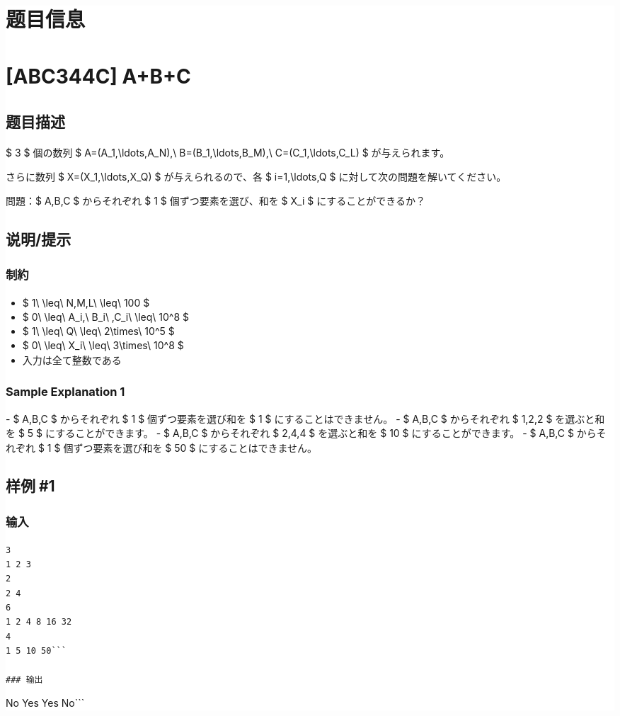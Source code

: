 # 题目信息

# [ABC344C] A+B+C

## 题目描述

[problemUrl]: https://atcoder.jp/contests/abc344/tasks/abc344_c

$ 3 $ 個の数列 $ A=(A_1,\ldots,A_N),\ B=(B_1,\ldots,B_M),\ C=(C_1,\ldots,C_L) $ が与えられます。

さらに数列 $ X=(X_1,\ldots,X_Q) $ が与えられるので、各 $ i=1,\ldots,Q $ に対して次の問題を解いてください。

問題：$ A,B,C $ からそれぞれ $ 1 $ 個ずつ要素を選び、和を $ X_i $ にすることができるか？

## 说明/提示

### 制約

- $ 1\ \leq\ N,M,L\ \leq\ 100 $
- $ 0\ \leq\ A_i,\ B_i\ ,C_i\ \leq\ 10^8 $
- $ 1\ \leq\ Q\ \leq\ 2\times\ 10^5 $
- $ 0\ \leq\ X_i\ \leq\ 3\times\ 10^8 $
- 入力は全て整数である

### Sample Explanation 1

\- $ A,B,C $ からそれぞれ $ 1 $ 個ずつ要素を選び和を $ 1 $ にすることはできません。 - $ A,B,C $ からそれぞれ $ 1,2,2 $ を選ぶと和を $ 5 $ にすることができます。 - $ A,B,C $ からそれぞれ $ 2,4,4 $ を選ぶと和を $ 10 $ にすることができます。 - $ A,B,C $ からそれぞれ $ 1 $ 個ずつ要素を選び和を $ 50 $ にすることはできません。

## 样例 #1

### 输入

```
3
1 2 3
2
2 4
6
1 2 4 8 16 32
4
1 5 10 50```

### 输出

```
No
Yes
Yes
No```
